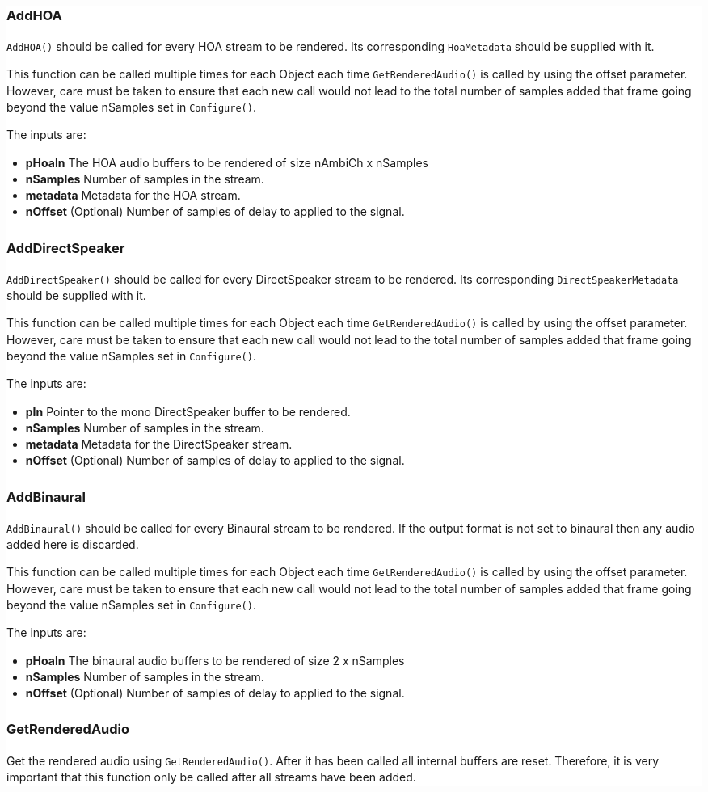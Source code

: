 ### AddHOA

`AddHOA()` should be called for every HOA stream to be rendered. Its corresponding `HoaMetadata` should be supplied with it.

This function can be called multiple times for each Object each time `GetRenderedAudio()` is called by using the offset parameter.
However, care must be taken to ensure that each new call would not lead to the total number of samples added that frame going beyond the value nSamples set in `Configure()`.

The inputs are:

- **pHoaIn** The HOA audio buffers to be rendered of size nAmbiCh x nSamples
- **nSamples** Number of samples in the stream.
- **metadata** Metadata for the HOA stream.
- **nOffset** (Optional) Number of samples of delay to applied to the signal.

### AddDirectSpeaker

`AddDirectSpeaker()` should be called for every DirectSpeaker stream to be rendered. Its corresponding `DirectSpeakerMetadata` should be supplied with it.

This function can be called multiple times for each Object each time `GetRenderedAudio()` is called by using the offset parameter.
However, care must be taken to ensure that each new call would not lead to the total number of samples added that frame going beyond the value nSamples set in `Configure()`.

The inputs are:

- **pIn** Pointer to the mono DirectSpeaker buffer to be rendered.
- **nSamples** Number of samples in the stream.
- **metadata** Metadata for the DirectSpeaker stream.
- **nOffset** (Optional) Number of samples of delay to applied to the signal.

### AddBinaural

`AddBinaural()` should be called for every Binaural stream to be rendered. If the output format is not set to binaural then any audio added here is discarded.

This function can be called multiple times for each Object each time `GetRenderedAudio()` is called by using the offset parameter.
However, care must be taken to ensure that each new call would not lead to the total number of samples added that frame going beyond the value nSamples set in `Configure()`.

The inputs are:

- **pHoaIn** The binaural audio buffers to be rendered of size 2 x nSamples
- **nSamples** Number of samples in the stream.
- **nOffset** (Optional) Number of samples of delay to applied to the signal.

### GetRenderedAudio

Get the rendered audio using `GetRenderedAudio()`.
After it has been called all internal buffers are reset.
Therefore, it is very important that this function only be called after all streams have been added.
